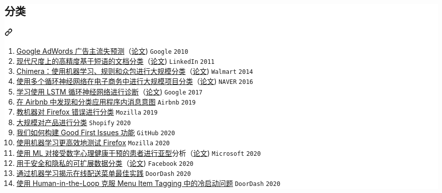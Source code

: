 <div class="markdown-heading" dir="auto"><h2 tabindex="-1" class="heading-element" dir="auto" _msttexthash="5224986" _msthash="309">分类</h2><a id="user-content-classification" class="anchor" aria-label="永久链接： 分类" href="#classification" _mstaria-label="593970" _msthash="310"><svg class="octicon octicon-link" viewBox="0 0 16 16" version="1.1" width="16" height="16" aria-hidden="true"><path d="m7.775 3.275 1.25-1.25a3.5 3.5 0 1 1 4.95 4.95l-2.5 2.5a3.5 3.5 0 0 1-4.95 0 .751.751 0 0 1 .018-1.042.751.751 0 0 1 1.042-.018 1.998 1.998 0 0 0 2.83 0l2.5-2.5a2.002 2.002 0 0 0-2.83-2.83l-1.25 1.25a.751.751 0 0 1-1.042-.018.751.751 0 0 1-.018-1.042Zm-4.69 9.64a1.998 1.998 0 0 0 2.83 0l1.25-1.25a.751.751 0 0 1 1.042.018.751.751 0 0 1 .018 1.042l-1.25 1.25a3.5 3.5 0 1 1-4.95-4.95l2.5-2.5a3.5 3.5 0 0 1 4.95 0 .751.751 0 0 1-.018 1.042.751.751 0 0 1-1.042.018 1.998 1.998 0 0 0-2.83 0l-2.5 2.5a1.998 1.998 0 0 0 0 2.83Z"></path></svg></a></div>
<ol dir="auto">
<li><font _mstmutation="1" _msttexthash="101497799" _msthash="311"><a href="https://research.google/pubs/pub36678/" rel="nofollow" _mstmutation="1" _istranslated="1">Google AdWords 广告主流失预测</a>（<a href="https://storage.googleapis.com/pub-tools-public-publication-data/pdf/36678.pdf" rel="nofollow" _mstmutation="1" _istranslated="1">论文</a></font>) <code>Google</code> <code>2010</code></li>
<li><font _mstmutation="1" _msttexthash="141973533" _msthash="312"><a href="https://engineering.linkedin.com/research/2011/high-precision-phrase-based-document-classification-on-a-modern-scale" rel="nofollow" _mstmutation="1" _istranslated="1">现代尺度上的高精度基于短语的文档分类</a>（<a href="http://web.stanford.edu/~gavish/documents/phrase_based.pdf" rel="nofollow" _mstmutation="1" _istranslated="1">论文</a></font>) <code>LinkedIn</code> <code>2011</code></li>
<li><font _mstmutation="1" _msttexthash="223076386" _msthash="313"><a href="https://dl.acm.org/doi/10.14778/2733004.2733024" rel="nofollow" _mstmutation="1" _istranslated="1">Chimera：使用机器学习、规则和众包进行大规模分类</a>（<a href="http://pages.cs.wisc.edu/%7Eanhai/papers/chimera-vldb14.pdf" rel="nofollow" _mstmutation="1" _istranslated="1">论文</a></font>) <code>Walmart</code> <code>2014</code></li>
<li><font _mstmutation="1" _msttexthash="229016099" _msthash="314"><a href="https://www.kdd.org/kdd2016/subtopic/view/large-scale-item-categorization-in-e-commerce-using-multiple-recurrent-neur/" rel="nofollow" _mstmutation="1" _istranslated="1">使用多个循环神经网络在电子商务中进行大规模项目分类</a>（<a href="https://www.kdd.org/kdd2016/papers/files/adf0392-haAemb.pdf" rel="nofollow" _mstmutation="1" _istranslated="1">论文</a></font>) <code>NAVER</code> <code>2016</code></li>
<li><font _mstmutation="1" _msttexthash="133726086" _msthash="315"><a href="https://arxiv.org/abs/1511.03677" rel="nofollow" _mstmutation="1" _istranslated="1">学习使用 LSTM 循环神经网络进行诊断</a>（<a href="https://arxiv.org/pdf/1511.03677.pdf" rel="nofollow" _mstmutation="1" _istranslated="1">论文</a></font>) <code>Google</code> <code>2017</code></li>
<li><a href="https://medium.com/airbnb-engineering/discovering-and-classifying-in-app-message-intent-at-airbnb-6a55f5400a0c" rel="nofollow" _msttexthash="105118845" _msthash="316">在 Airbnb 中发现和分类应用程序内消息意图</a> <code>Airbnb</code> <code>2019</code></li>
<li><a href="https://hacks.mozilla.org/2019/04/teaching-machines-to-triage-firefox-bugs/" rel="nofollow" _msttexthash="63305749" _msthash="317">教机器对 Firefox 错误进行分类</a> <code>Mozilla</code> <code>2019</code></li>
<li><a href="https://engineering.shopify.com/blogs/engineering/categorizing-products-at-scale" rel="nofollow" _msttexthash="41545478" _msthash="318">大规模对产品进行分类</a> <code>Shopify</code> <code>2020</code></li>
<li><a href="https://github.blog/2020-01-22-how-we-built-good-first-issues/" rel="nofollow" _msttexthash="37845327" _msthash="319">我们如何构建 Good First Issues 功能</a> <code>GitHub</code> <code>2020</code></li>
<li><a href="https://hacks.mozilla.org/2020/07/testing-firefox-more-efficiently-with-machine-learning/" rel="nofollow" _msttexthash="53550198" _msthash="320">使用机器学习更高效地测试 Firefox</a> <code>Mozilla</code> <code>2020</code></li>
<li><font _mstmutation="1" _msttexthash="200542485" _msthash="321"><a href="https://www.microsoft.com/en-us/research/blog/a-path-to-personalization-using-ml-to-subtype-patients-receiving-digital-mental-health-interventions/" rel="nofollow" _mstmutation="1" _istranslated="1">使用 ML 对接受数字心理健康干预的患者进行亚型</a>分析（<a href="https://jamanetwork.com/journals/jamanetworkopen/fullarticle/2768347" rel="nofollow" _mstmutation="1" _istranslated="1">论文</a></font>) <code>Microsoft</code> <code>2020</code></li>
<li><font _mstmutation="1" _msttexthash="108822467" _msthash="322"><a href="https://engineering.fb.com/security/data-classification-system/" rel="nofollow" _mstmutation="1" _istranslated="1">用于安全和隐私的可扩展数据分类</a>（<a href="https://arxiv.org/pdf/2006.14109.pdf" rel="nofollow" _mstmutation="1" _istranslated="1">论文</a></font>) <code>Facebook</code> <code>2020</code></li>
<li><a href="https://doordash.engineering/2020/11/10/uncovering-online-delivery-menu-best-practices-with-machine-learning/" rel="nofollow" _msttexthash="102797266" _msthash="323">通过机器学习揭示在线配送菜单最佳实践</a> <code>DoorDash</code> <code>2020</code></li>
<li><a href="https://doordash.engineering/2020/08/28/overcome-the-cold-start-problem-in-menu-item-tagging/" rel="nofollow" _msttexthash="137735546" _msthash="324">使用 Human-in-the-Loop 克服 Menu Item Tagging 中的冷启动问题</a> <code>DoorDash</code> <code>2020</code></li>